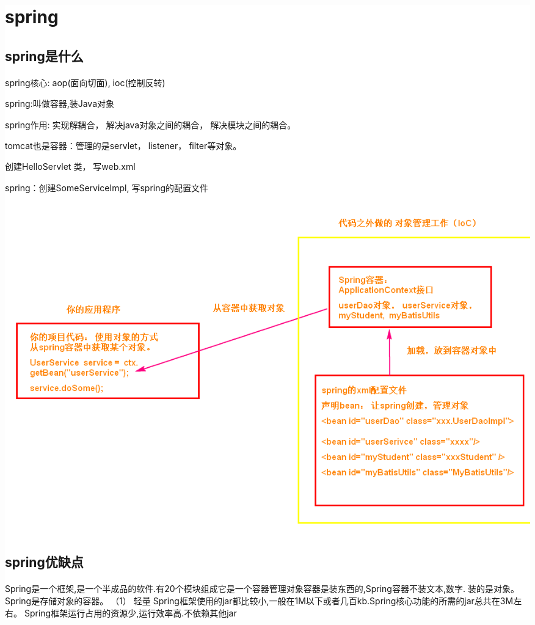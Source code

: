 # spring

## spring是什么

spring核心: aop(面向切面), ioc(控制反转)

spring:叫做容器,装Java对象

spring作用: 实现解耦合， 解决java对象之间的耦合， 解决模块之间的耦合。





tomcat也是容器：管理的是servlet，  listener， filter等对象。

创建HelloServlet 类， 写web.xml

spring：创建SomeServiceImpl,  写spring的配置文件

![image-20220109161503387](Image/image-20220109161503387.png)

## spring优缺点

Spring是一个框架,是一个半成品的软件.有20个模块组成它是一个容器管理对象容器是装东西的,Spring容器不装文本,数字. 装的是对象。Spring是存储对象的容器。
（1） 轻量
Spring框架使用的jar都比较小,一般在1M以下或者几百kb.Spring核心功能的所需的jar总共在3M左右。
Spring框架运行占用的资源少,运行效率高.不依赖其他jar
